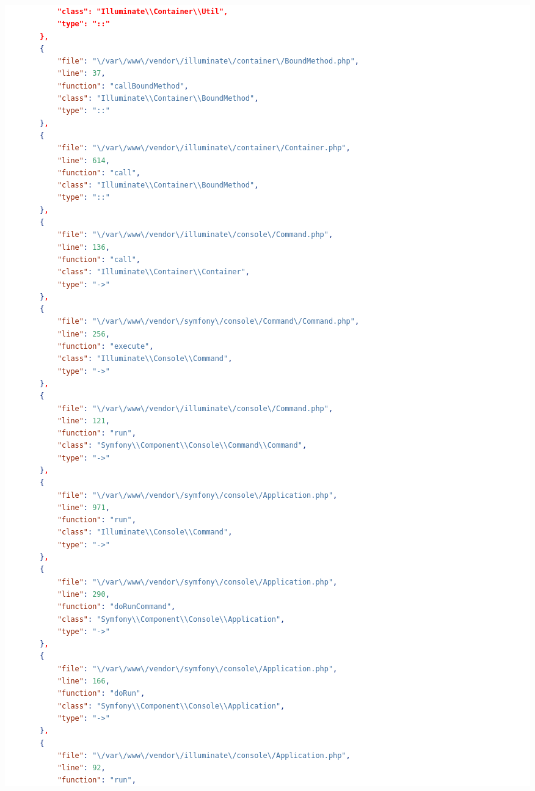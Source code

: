 ```json
            "class": "Illuminate\\Container\\Util",
            "type": "::"
        },
        {
            "file": "\/var\/www\/vendor\/illuminate\/container\/BoundMethod.php",
            "line": 37,
            "function": "callBoundMethod",
            "class": "Illuminate\\Container\\BoundMethod",
            "type": "::"
        },
        {
            "file": "\/var\/www\/vendor\/illuminate\/container\/Container.php",
            "line": 614,
            "function": "call",
            "class": "Illuminate\\Container\\BoundMethod",
            "type": "::"
        },
        {
            "file": "\/var\/www\/vendor\/illuminate\/console\/Command.php",
            "line": 136,
            "function": "call",
            "class": "Illuminate\\Container\\Container",
            "type": "->"
        },
        {
            "file": "\/var\/www\/vendor\/symfony\/console\/Command\/Command.php",
            "line": 256,
            "function": "execute",
            "class": "Illuminate\\Console\\Command",
            "type": "->"
        },
        {
            "file": "\/var\/www\/vendor\/illuminate\/console\/Command.php",
            "line": 121,
            "function": "run",
            "class": "Symfony\\Component\\Console\\Command\\Command",
            "type": "->"
        },
        {
            "file": "\/var\/www\/vendor\/symfony\/console\/Application.php",
            "line": 971,
            "function": "run",
            "class": "Illuminate\\Console\\Command",
            "type": "->"
        },
        {
            "file": "\/var\/www\/vendor\/symfony\/console\/Application.php",
            "line": 290,
            "function": "doRunCommand",
            "class": "Symfony\\Component\\Console\\Application",
            "type": "->"
        },
        {
            "file": "\/var\/www\/vendor\/symfony\/console\/Application.php",
            "line": 166,
            "function": "doRun",
            "class": "Symfony\\Component\\Console\\Application",
            "type": "->"
        },
        {
            "file": "\/var\/www\/vendor\/illuminate\/console\/Application.php",
            "line": 92,
            "function": "run",
```